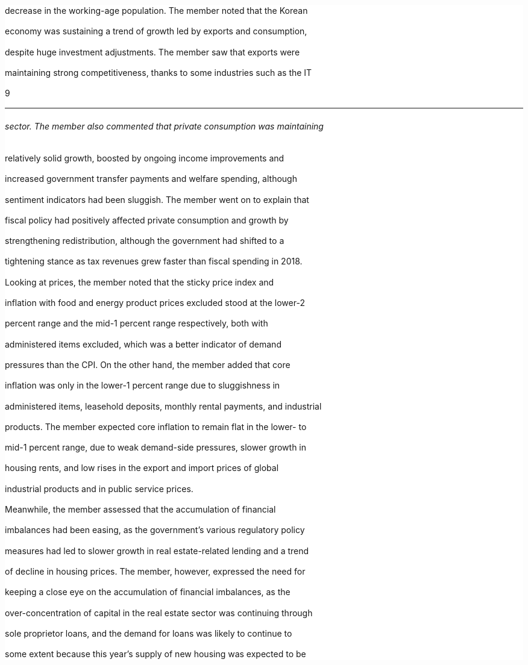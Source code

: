  decrease in the working-age population. The member noted that the Korean

 economy was sustaining a trend of growth led by exports and consumption,

 despite huge investment adjustments. The member saw that exports were

 maintaining strong competitiveness, thanks to some industries such as the IT

9


-----

###### sector. The member also commented that private consumption was maintaining

 relatively solid growth, boosted by ongoing income improvements and

 increased government transfer payments and welfare spending, although

 sentiment indicators had been sluggish. The member went on to explain that

 fiscal policy had positively affected private consumption and growth by

 strengthening redistribution, although the government had shifted to a

 tightening stance as tax revenues grew faster than fiscal spending in 2018.

 Looking at prices, the member noted that the sticky price index and

 inflation with food and energy product prices excluded stood at the lower-2

 percent range and the mid-1 percent range respectively, both with

 administered items excluded, which was a better indicator of demand

 pressures than the CPI. On the other hand, the member added that core

 inflation was only in the lower-1 percent range due to sluggishness in

 administered items, leasehold deposits, monthly rental payments, and industrial

 products. The member expected core inflation to remain flat in the lower- to

 mid-1 percent range, due to weak demand-side pressures, slower growth in

 housing rents, and low rises in the export and import prices of global

 industrial products and in public service prices.

 Meanwhile, the member assessed that the accumulation of financial

 imbalances had been easing, as the government’s various regulatory policy

 measures had led to slower growth in real estate-related lending and a trend

 of decline in housing prices. The member, however, expressed the need for

 keeping a close eye on the accumulation of financial imbalances, as the

 over-concentration of capital in the real estate sector was continuing through

 sole proprietor loans, and the demand for loans was likely to continue to

 some extent because this year’s supply of new housing was expected to be
